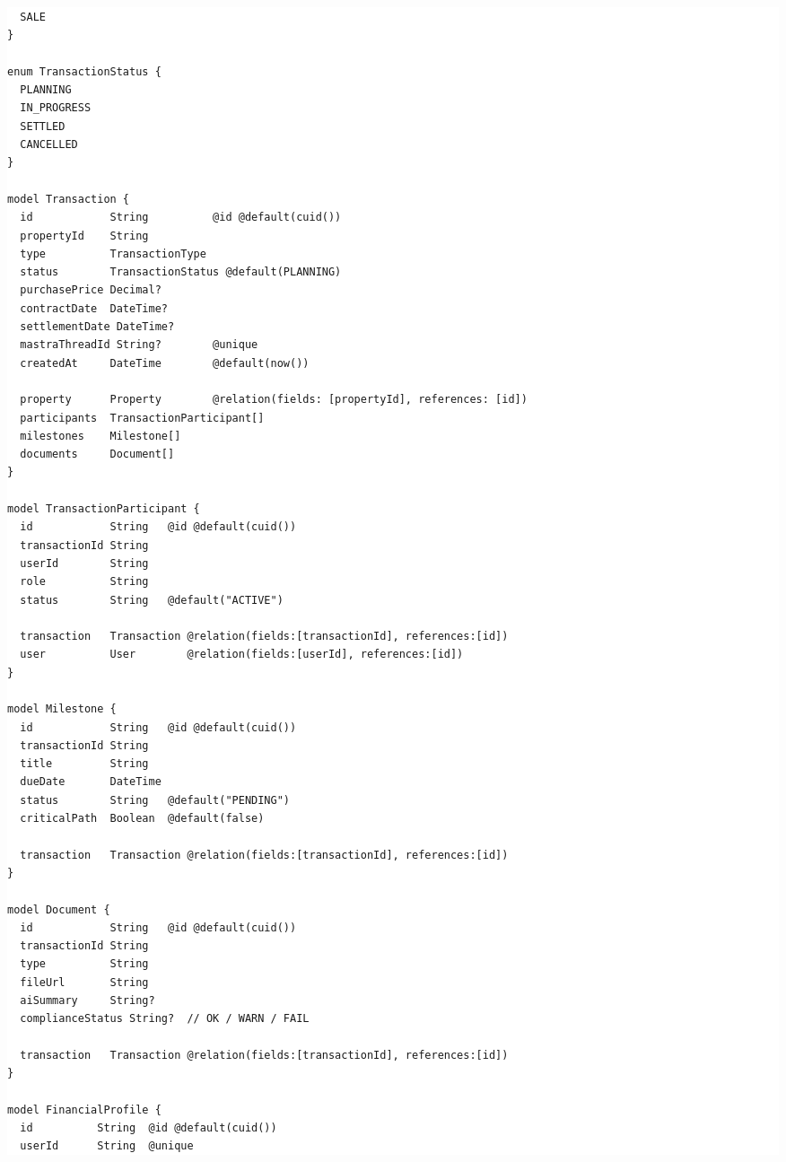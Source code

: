 ```prisma
  SALE
}

enum TransactionStatus {
  PLANNING
  IN_PROGRESS
  SETTLED
  CANCELLED
}

model Transaction {
  id            String          @id @default(cuid())
  propertyId    String
  type          TransactionType
  status        TransactionStatus @default(PLANNING)
  purchasePrice Decimal?
  contractDate  DateTime?
  settlementDate DateTime?
  mastraThreadId String?        @unique
  createdAt     DateTime        @default(now())

  property      Property        @relation(fields: [propertyId], references: [id])
  participants  TransactionParticipant[]
  milestones    Milestone[]
  documents     Document[]
}

model TransactionParticipant {
  id            String   @id @default(cuid())
  transactionId String
  userId        String
  role          String
  status        String   @default("ACTIVE")

  transaction   Transaction @relation(fields:[transactionId], references:[id])
  user          User        @relation(fields:[userId], references:[id])
}

model Milestone {
  id            String   @id @default(cuid())
  transactionId String
  title         String
  dueDate       DateTime
  status        String   @default("PENDING")
  criticalPath  Boolean  @default(false)

  transaction   Transaction @relation(fields:[transactionId], references:[id])
}

model Document {
  id            String   @id @default(cuid())
  transactionId String
  type          String
  fileUrl       String
  aiSummary     String?
  complianceStatus String?  // OK / WARN / FAIL

  transaction   Transaction @relation(fields:[transactionId], references:[id])
}

model FinancialProfile {
  id          String  @id @default(cuid())
  userId      String  @unique
```
